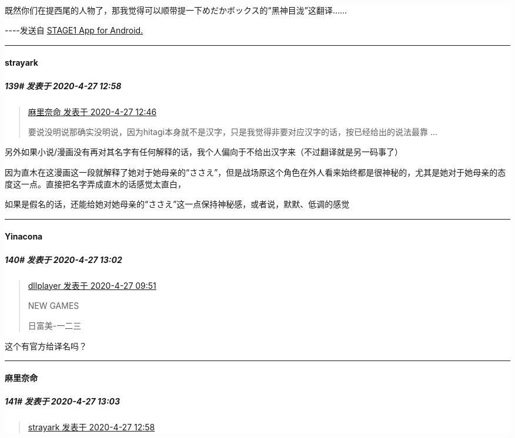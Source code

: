 


既然你们在提西尾的人物了，那我觉得可以顺带提一下めだかボックス的“黑神目泷”这翻译……


----发送自 [STAGE1 App for Android.](http://stage1.5j4m.com/?1.35)







-----

####  strayark  
##### 139#       发表于 2020-4-27 12:58



<blockquote><a href="httphttps://bbs.saraba1st.com/2b/forum.php?mod=redirect&amp;goto=findpost&amp;pid=47221738&amp;ptid=1929876" target="_blank">麻里奈命 发表于 2020-4-27 12:46</a>

要说没明说那确实没明说，因为hitagi本身就不是汉字，只是我觉得非要对应汉字的话，按已经给出的说法最靠 ...</blockquote>
另外如果小说/漫画没有再对其名字有任何解释的话，我个人偏向于不给出汉字来（不过翻译就是另一码事了）

因为直木在这漫画这一段就解释了她对于她母亲的“ささえ”，但是战场原这个角色在外人看来始终都是很神秘的，尤其是她对于她母亲的态度这一点。直接把名字弄成直木的话感觉太直白，

如果是假名的话，还能给她对她母亲的“ささえ”这一点保持神秘感，或者说，默默、低调的感觉







-----

####  Yinacona  
##### 140#       发表于 2020-4-27 13:02



<blockquote><a href="httphttps://bbs.saraba1st.com/2b/forum.php?mod=redirect&amp;goto=findpost&amp;pid=47219480&amp;ptid=1929876" target="_blank">dllplayer 发表于 2020-4-27 09:51</a>

NEW GAMES

日富美-一二三</blockquote>
这个有官方给译名吗？







-----

####  麻里奈命  
##### 141#       发表于 2020-4-27 13:03



<blockquote><a href="httphttps://bbs.saraba1st.com/2b/forum.php?mod=redirect&amp;goto=findpost&amp;pid=47221882&amp;ptid=1929876" target="_blank">strayark 发表于 2020-4-27 12:58</a>
